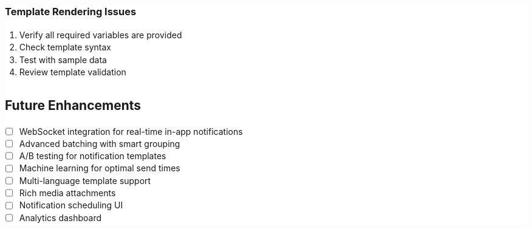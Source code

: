 ### Template Rendering Issues

1. Verify all required variables are provided
2. Check template syntax
3. Test with sample data
4. Review template validation

## Future Enhancements

- [ ] WebSocket integration for real-time in-app notifications
- [ ] Advanced batching with smart grouping
- [ ] A/B testing for notification templates
- [ ] Machine learning for optimal send times
- [ ] Multi-language template support
- [ ] Rich media attachments
- [ ] Notification scheduling UI
- [ ] Analytics dashboard
